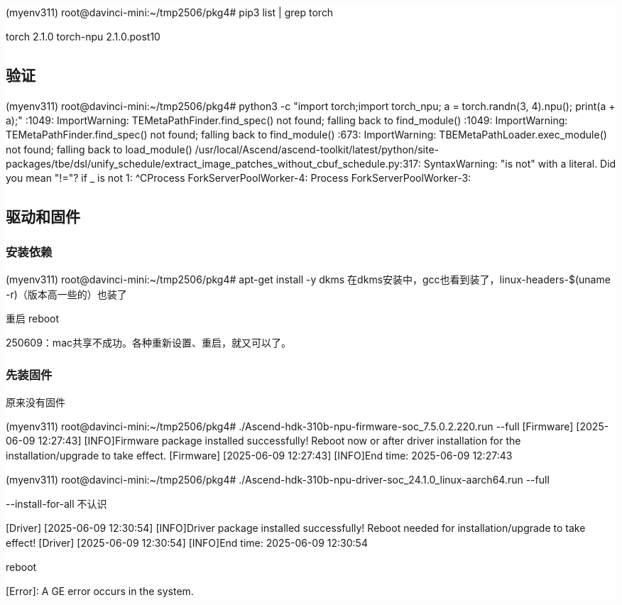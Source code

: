 (myenv311) root@davinci-mini:~/tmp2506/pkg4# pip3 list | grep torch

torch              2.1.0
torch-npu          2.1.0.post10

## 验证

(myenv311) root@davinci-mini:~/tmp2506/pkg4# python3 -c "import torch;import torch_npu; a = torch.randn(3, 4).npu(); print(a + a);"
<frozen importlib._bootstrap>:1049: ImportWarning: TEMetaPathFinder.find_spec() not found; falling back to find_module()
<frozen importlib._bootstrap>:1049: ImportWarning: TEMetaPathFinder.find_spec() not found; falling back to find_module()
<frozen importlib._bootstrap>:673: ImportWarning: TBEMetaPathLoader.exec_module() not found; falling back to load_module()
/usr/local/Ascend/ascend-toolkit/latest/python/site-packages/tbe/dsl/unify_schedule/extract_image_patches_without_cbuf_schedule.py:317: SyntaxWarning: "is not" with a literal. Did you mean "!="?
  if _ is not 1:
^CProcess ForkServerPoolWorker-4:
Process ForkServerPoolWorker-3:


### 

## 驱动和固件

### 安装依赖

(myenv311) root@davinci-mini:~/tmp2506/pkg4# apt-get install -y dkms
在dkms安装中，gcc也看到装了，linux-headers-$(uname -r)（版本高一些的）也装了

重启 reboot

250609：mac共享不成功。各种重新设置、重启，就又可以了。


### 先装固件

原来没有固件

(myenv311) root@davinci-mini:~/tmp2506/pkg4# ./Ascend-hdk-310b-npu-firmware-soc_7.5.0.2.220.run --full
[Firmware] [2025-06-09 12:27:43] [INFO]Firmware package installed successfully! Reboot now or after driver installation for the installation/upgrade to take effect.
[Firmware] [2025-06-09 12:27:43] [INFO]End time: 2025-06-09 12:27:43

(myenv311) root@davinci-mini:~/tmp2506/pkg4# ./Ascend-hdk-310b-npu-driver-soc_24.1.0_linux-aarch64.run --full

--install-for-all 不认识

[Driver] [2025-06-09 12:30:54] [INFO]Driver package installed successfully! Reboot needed for installation/upgrade to take effect! 
[Driver] [2025-06-09 12:30:54] [INFO]End time: 2025-06-09 12:30:54

reboot


[Error]: A GE error occurs in the system.
